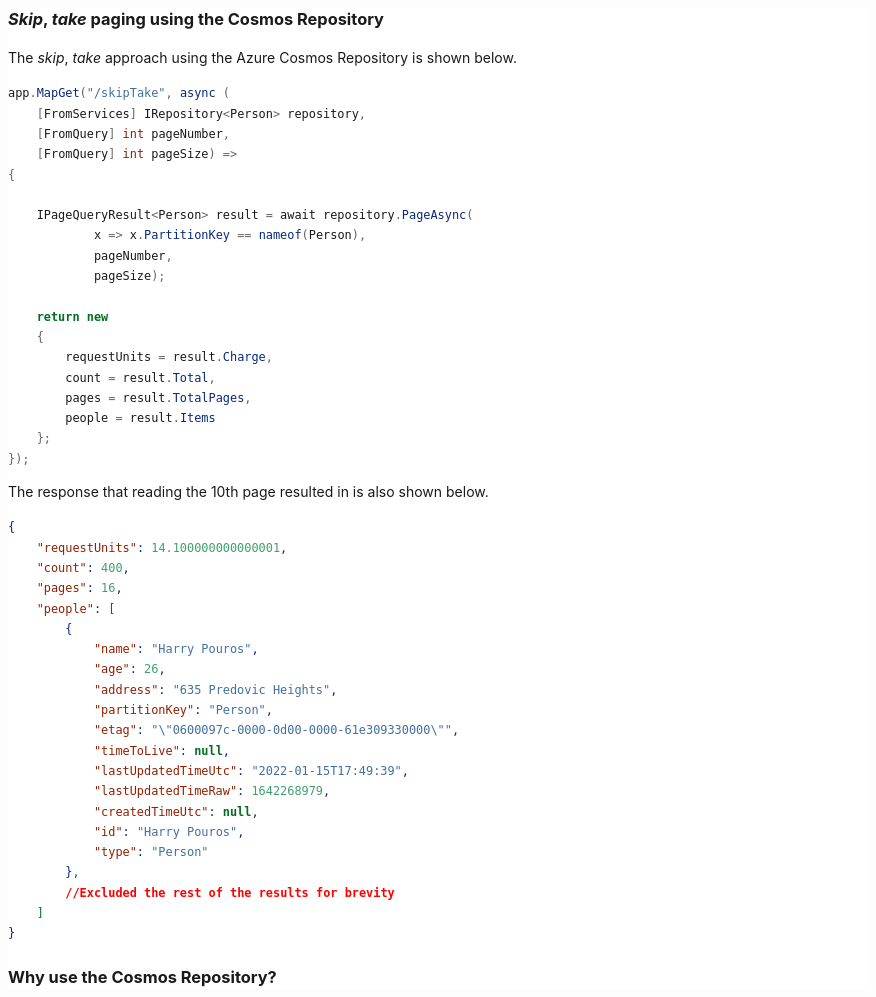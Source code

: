 
### _Skip_, _take_ paging using the Cosmos Repository

The _skip_, _take_ approach using the Azure Cosmos Repository is shown below.

```csharp
app.MapGet("/skipTake", async (
    [FromServices] IRepository<Person> repository,
    [FromQuery] int pageNumber,
    [FromQuery] int pageSize) =>
{

    IPageQueryResult<Person> result = await repository.PageAsync(
            x => x.PartitionKey == nameof(Person),
            pageNumber,
            pageSize);

    return new
    {
        requestUnits = result.Charge,
        count = result.Total,
        pages = result.TotalPages,
        people = result.Items
    };
});
```

The response that reading the 10th page resulted in is also shown below.

```json
{
    "requestUnits": 14.100000000000001,
    "count": 400,
    "pages": 16,
    "people": [
        {
            "name": "Harry Pouros",
            "age": 26,
            "address": "635 Predovic Heights",
            "partitionKey": "Person",
            "etag": "\"0600097c-0000-0d00-0000-61e309330000\"",
            "timeToLive": null,
            "lastUpdatedTimeUtc": "2022-01-15T17:49:39",
            "lastUpdatedTimeRaw": 1642268979,
            "createdTimeUtc": null,
            "id": "Harry Pouros",
            "type": "Person"
        },
        //Excluded the rest of the results for brevity
    ]
}
```

### Why use the Cosmos Repository?
